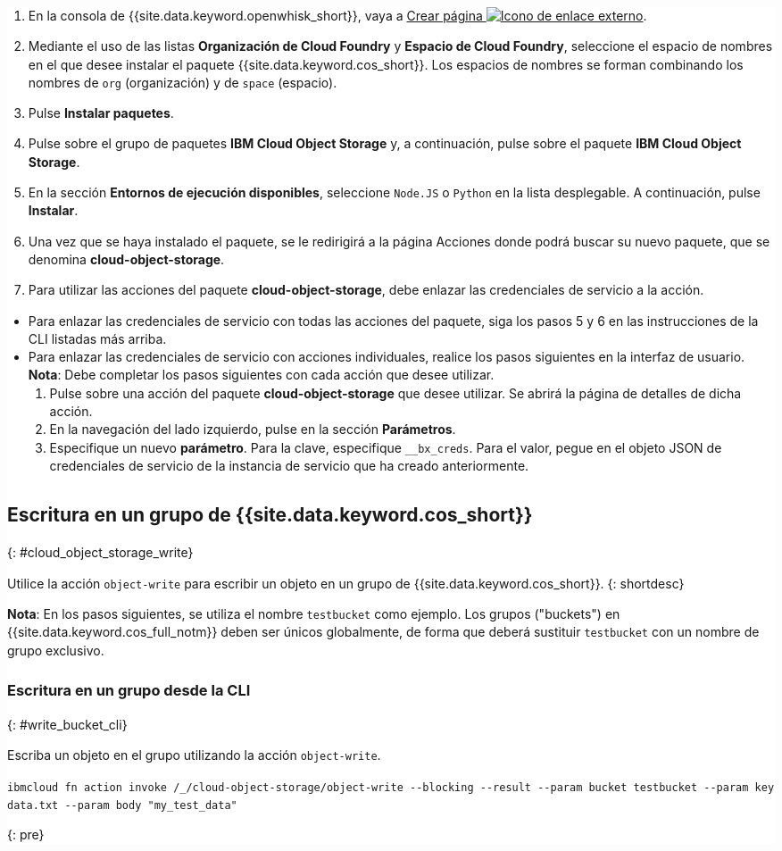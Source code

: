 1. En la consola de {{site.data.keyword.openwhisk_short}}, vaya a [Crear página ![Icono de enlace externo](../icons/launch-glyph.svg "Icono de enlace externo")](https://cloud.ibm.com/openwhisk/create).

2. Mediante el uso de las listas **Organización de Cloud Foundry** y **Espacio de Cloud Foundry**, seleccione el espacio de nombres en el que desee instalar el paquete {{site.data.keyword.cos_short}}. Los espacios de nombres se forman combinando los nombres de `org` (organización) y de `space` (espacio).

3. Pulse **Instalar paquetes**.

4. Pulse sobre el grupo de paquetes **IBM Cloud Object Storage** y, a continuación, pulse sobre el paquete **IBM Cloud Object Storage**.

5. En la sección **Entornos de ejecución disponibles**, seleccione `Node.JS` o `Python` en la lista desplegable. A continuación, pulse **Instalar**.

6. Una vez que se haya instalado el paquete, se le redirigirá a la página Acciones donde podrá buscar su nuevo paquete, que se denomina **cloud-object-storage**.

7. Para utilizar las acciones del paquete **cloud-object-storage**, debe enlazar las credenciales de servicio a la acción.
  * Para enlazar las credenciales de servicio con todas las acciones del paquete, siga los pasos 5 y 6 en las instrucciones de la CLI listadas más arriba.
  * Para enlazar las credenciales de servicio con acciones individuales, realice los pasos siguientes en la interfaz de usuario. **Nota**: Debe completar los pasos siguientes con cada acción que desee utilizar.
    1. Pulse sobre una acción del paquete **cloud-object-storage** que desee utilizar. Se abrirá la página de detalles de dicha acción.
    2. En la navegación del lado izquierdo, pulse en la sección **Parámetros**.
    3. Especifique un nuevo **parámetro**. Para la clave, especifique `__bx_creds`. Para el valor, pegue en el objeto JSON de credenciales de servicio de la instancia de servicio que ha creado anteriormente.

## Escritura en un grupo de {{site.data.keyword.cos_short}}
{: #cloud_object_storage_write}

Utilice la acción `object-write` para escribir un objeto en un grupo de {{site.data.keyword.cos_short}}.
{: shortdesc}

**Nota**: En los pasos siguientes, se utiliza el nombre `testbucket` como ejemplo. Los grupos ("buckets") en {{site.data.keyword.cos_full_notm}} deben ser únicos globalmente, de forma que deberá sustituir `testbucket` con un nombre de grupo exclusivo.

### Escritura en un grupo desde la CLI
{: #write_bucket_cli}

Escriba un objeto en el grupo utilizando la acción `object-write`.
```
ibmcloud fn action invoke /_/cloud-object-storage/object-write --blocking --result --param bucket testbucket --param key data.txt --param body "my_test_data"
```
{: pre}
